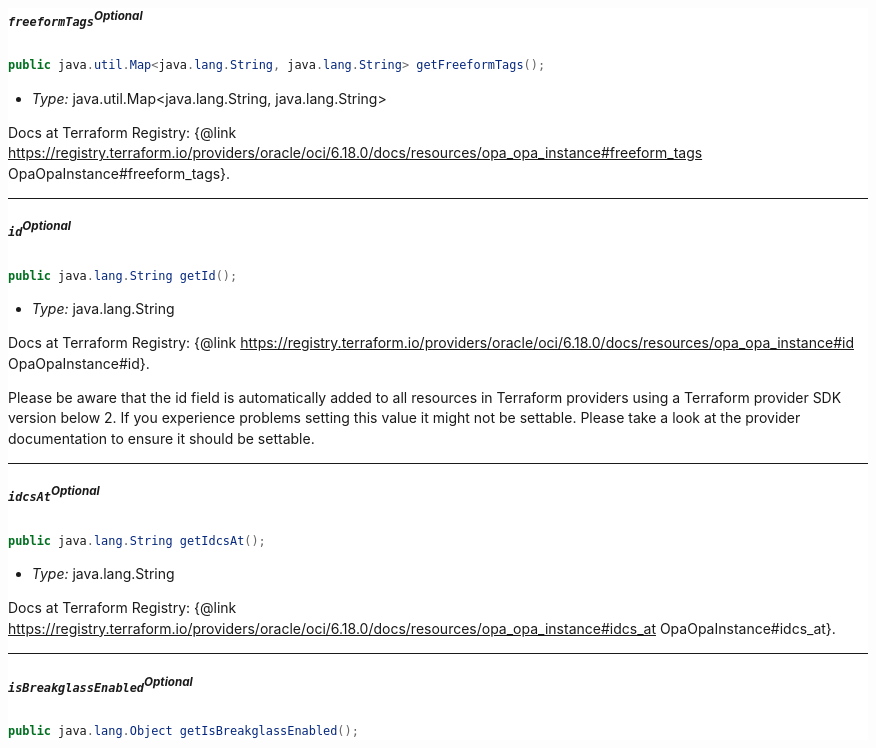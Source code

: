 ##### `freeformTags`<sup>Optional</sup> <a name="freeformTags" id="rhizo-co-terraform-provider-oci.opaOpaInstance.OpaOpaInstanceConfig.property.freeformTags"></a>

```java
public java.util.Map<java.lang.String, java.lang.String> getFreeformTags();
```

- *Type:* java.util.Map<java.lang.String, java.lang.String>

Docs at Terraform Registry: {@link https://registry.terraform.io/providers/oracle/oci/6.18.0/docs/resources/opa_opa_instance#freeform_tags OpaOpaInstance#freeform_tags}.

---

##### `id`<sup>Optional</sup> <a name="id" id="rhizo-co-terraform-provider-oci.opaOpaInstance.OpaOpaInstanceConfig.property.id"></a>

```java
public java.lang.String getId();
```

- *Type:* java.lang.String

Docs at Terraform Registry: {@link https://registry.terraform.io/providers/oracle/oci/6.18.0/docs/resources/opa_opa_instance#id OpaOpaInstance#id}.

Please be aware that the id field is automatically added to all resources in Terraform providers using a Terraform provider SDK version below 2.
If you experience problems setting this value it might not be settable. Please take a look at the provider documentation to ensure it should be settable.

---

##### `idcsAt`<sup>Optional</sup> <a name="idcsAt" id="rhizo-co-terraform-provider-oci.opaOpaInstance.OpaOpaInstanceConfig.property.idcsAt"></a>

```java
public java.lang.String getIdcsAt();
```

- *Type:* java.lang.String

Docs at Terraform Registry: {@link https://registry.terraform.io/providers/oracle/oci/6.18.0/docs/resources/opa_opa_instance#idcs_at OpaOpaInstance#idcs_at}.

---

##### `isBreakglassEnabled`<sup>Optional</sup> <a name="isBreakglassEnabled" id="rhizo-co-terraform-provider-oci.opaOpaInstance.OpaOpaInstanceConfig.property.isBreakglassEnabled"></a>

```java
public java.lang.Object getIsBreakglassEnabled();
```
